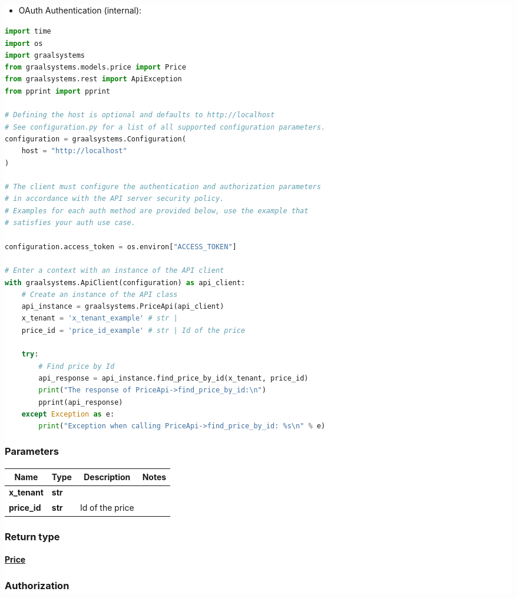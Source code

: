 * OAuth Authentication (internal):

```python
import time
import os
import graalsystems
from graalsystems.models.price import Price
from graalsystems.rest import ApiException
from pprint import pprint

# Defining the host is optional and defaults to http://localhost
# See configuration.py for a list of all supported configuration parameters.
configuration = graalsystems.Configuration(
    host = "http://localhost"
)

# The client must configure the authentication and authorization parameters
# in accordance with the API server security policy.
# Examples for each auth method are provided below, use the example that
# satisfies your auth use case.

configuration.access_token = os.environ["ACCESS_TOKEN"]

# Enter a context with an instance of the API client
with graalsystems.ApiClient(configuration) as api_client:
    # Create an instance of the API class
    api_instance = graalsystems.PriceApi(api_client)
    x_tenant = 'x_tenant_example' # str | 
    price_id = 'price_id_example' # str | Id of the price

    try:
        # Find price by Id
        api_response = api_instance.find_price_by_id(x_tenant, price_id)
        print("The response of PriceApi->find_price_by_id:\n")
        pprint(api_response)
    except Exception as e:
        print("Exception when calling PriceApi->find_price_by_id: %s\n" % e)
```



### Parameters


Name | Type | Description  | Notes
------------- | ------------- | ------------- | -------------
 **x_tenant** | **str**|  | 
 **price_id** | **str**| Id of the price | 

### Return type

[**Price**](Price.md)

### Authorization
